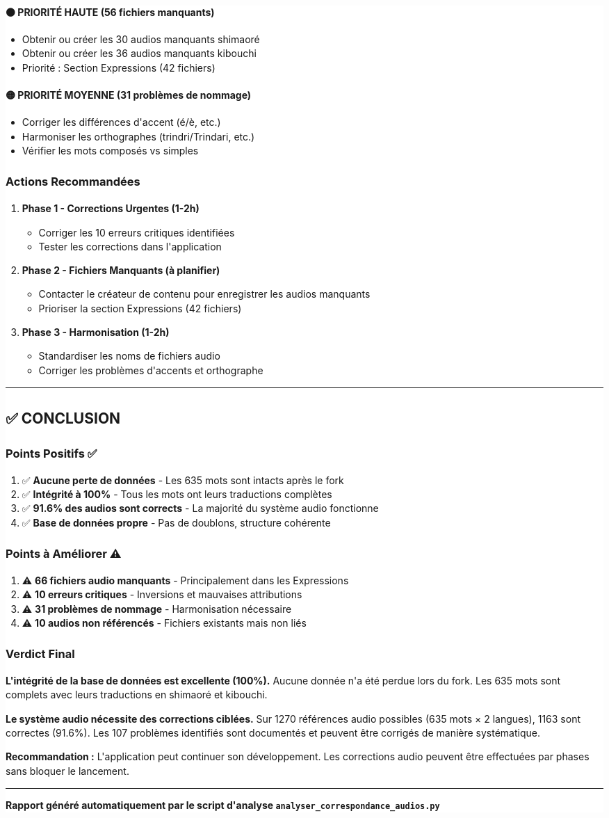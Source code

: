 #### 🟠 PRIORITÉ HAUTE (56 fichiers manquants)
- Obtenir ou créer les 30 audios manquants shimaoré
- Obtenir ou créer les 36 audios manquants kibouchi
- Priorité : Section Expressions (42 fichiers)

#### 🟡 PRIORITÉ MOYENNE (31 problèmes de nommage)
- Corriger les différences d'accent (é/è, etc.)
- Harmoniser les orthographes (trindri/Trindari, etc.)
- Vérifier les mots composés vs simples

### Actions Recommandées

1. **Phase 1 - Corrections Urgentes (1-2h)**
   - Corriger les 10 erreurs critiques identifiées
   - Tester les corrections dans l'application

2. **Phase 2 - Fichiers Manquants (à planifier)**
   - Contacter le créateur de contenu pour enregistrer les audios manquants
   - Prioriser la section Expressions (42 fichiers)

3. **Phase 3 - Harmonisation (1-2h)**
   - Standardiser les noms de fichiers audio
   - Corriger les problèmes d'accents et orthographe

---

## ✅ CONCLUSION

### Points Positifs ✅
1. ✅ **Aucune perte de données** - Les 635 mots sont intacts après le fork
2. ✅ **Intégrité à 100%** - Tous les mots ont leurs traductions complètes
3. ✅ **91.6% des audios sont corrects** - La majorité du système audio fonctionne
4. ✅ **Base de données propre** - Pas de doublons, structure cohérente

### Points à Améliorer ⚠️
1. ⚠️ **66 fichiers audio manquants** - Principalement dans les Expressions
2. ⚠️ **10 erreurs critiques** - Inversions et mauvaises attributions
3. ⚠️ **31 problèmes de nommage** - Harmonisation nécessaire
4. ⚠️ **10 audios non référencés** - Fichiers existants mais non liés

### Verdict Final
**L'intégrité de la base de données est excellente (100%).** Aucune donnée n'a été perdue lors du fork. Les 635 mots sont complets avec leurs traductions en shimaoré et kibouchi.

**Le système audio nécessite des corrections ciblées.** Sur 1270 références audio possibles (635 mots × 2 langues), 1163 sont correctes (91.6%). Les 107 problèmes identifiés sont documentés et peuvent être corrigés de manière systématique.

**Recommandation :** L'application peut continuer son développement. Les corrections audio peuvent être effectuées par phases sans bloquer le lancement.

---

**Rapport généré automatiquement par le script d'analyse `analyser_correspondance_audios.py`**
